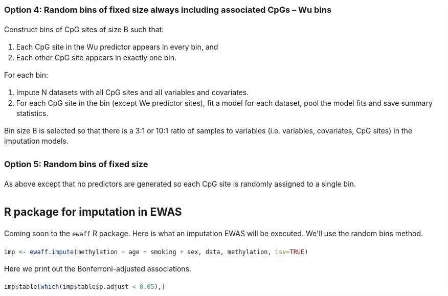 ### Option 4: Random bins of fixed size always including associated CpGs – Wu bins

Construct bins of CpG sites of size B such that:
1. Each CpG site in the Wu predictor appears in every bin, and
2. Each other CpG site appears in exactly one bin.

For each bin:
1. Impute N datasets with all CpG sites and all variables and covariates.
2. For each CpG site in the bin (except We predictor sites), fit a
   model for each dataset, pool the model fits and save summary
   statistics.

Bin size B is selected so that there is a 3:1 or 10:1 ratio of samples to
variables (i.e. variables, covariates, CpG sites) in the imputation models.

### Option 5: Random bins of fixed size

As above except that no predictors are generated
so each CpG site is randomly assigned to a single bin.

## R package for imputation in EWAS

Coming soon to the `ewaff` R package.  Here is what an imputation EWAS will be executed.
We'll use the random bins method.

```r
imp <- ewaff.impute(methylation ~ age + smoking + sex, data, methylation, isv=TRUE)
```

Here we print out the Bonferroni-adjusted associations.

```r
imp$table[which(imp$table$p.adjust < 0.05),]
```

